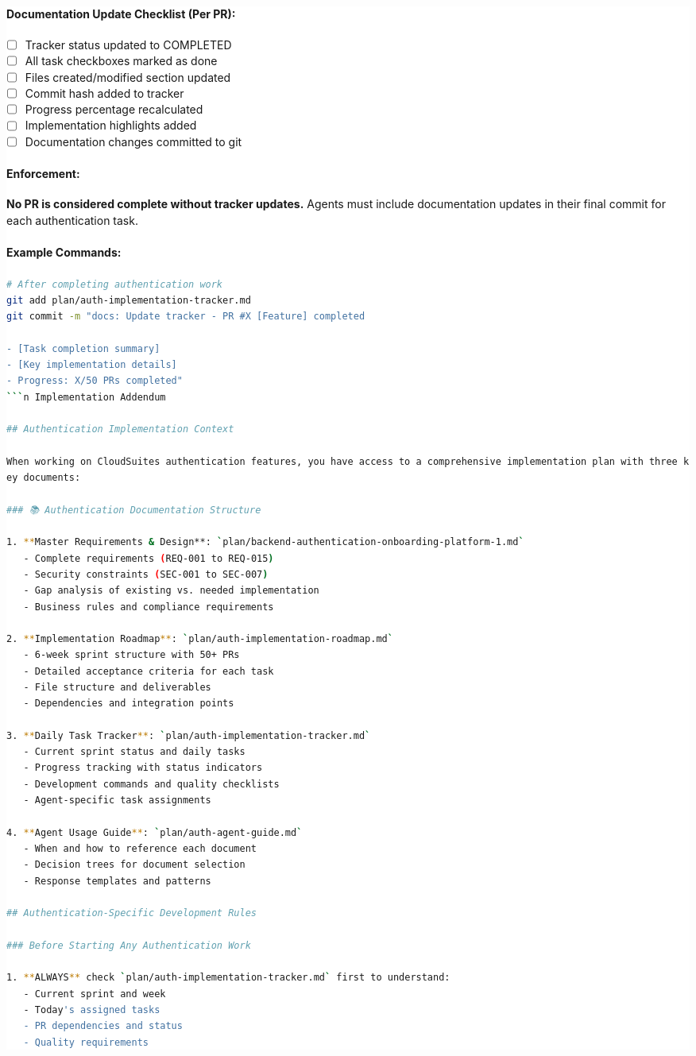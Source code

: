 #### Documentation Update Checklist (Per PR):
- [ ] Tracker status updated to COMPLETED
- [ ] All task checkboxes marked as done
- [ ] Files created/modified section updated
- [ ] Commit hash added to tracker
- [ ] Progress percentage recalculated
- [ ] Implementation highlights added
- [ ] Documentation changes committed to git

#### Enforcement:
**No PR is considered complete without tracker updates.** Agents must include documentation updates in their final commit for each authentication task.

#### Example Commands:
```bash
# After completing authentication work
git add plan/auth-implementation-tracker.md
git commit -m "docs: Update tracker - PR #X [Feature] completed

- [Task completion summary]
- [Key implementation details]
- Progress: X/50 PRs completed"
```n Implementation Addendum

## Authentication Implementation Context

When working on CloudSuites authentication features, you have access to a comprehensive implementation plan with three key documents:

### 📚 Authentication Documentation Structure

1. **Master Requirements & Design**: `plan/backend-authentication-onboarding-platform-1.md`
   - Complete requirements (REQ-001 to REQ-015)
   - Security constraints (SEC-001 to SEC-007)
   - Gap analysis of existing vs. needed implementation
   - Business rules and compliance requirements

2. **Implementation Roadmap**: `plan/auth-implementation-roadmap.md`
   - 6-week sprint structure with 50+ PRs
   - Detailed acceptance criteria for each task
   - File structure and deliverables
   - Dependencies and integration points

3. **Daily Task Tracker**: `plan/auth-implementation-tracker.md`
   - Current sprint status and daily tasks
   - Progress tracking with status indicators
   - Development commands and quality checklists
   - Agent-specific task assignments

4. **Agent Usage Guide**: `plan/auth-agent-guide.md`
   - When and how to reference each document
   - Decision trees for document selection
   - Response templates and patterns

## Authentication-Specific Development Rules

### Before Starting Any Authentication Work

1. **ALWAYS** check `plan/auth-implementation-tracker.md` first to understand:
   - Current sprint and week
   - Today's assigned tasks
   - PR dependencies and status
   - Quality requirements

```